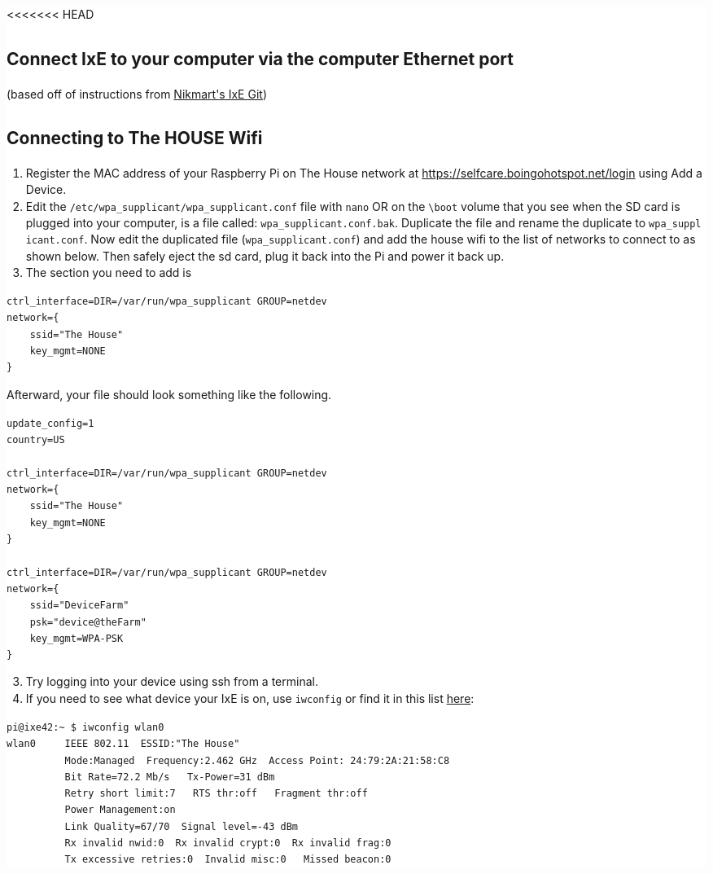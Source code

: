 <<<<<<< HEAD

## Connect IxE to your computer via the computer Ethernet port

(based off of instructions from [Nikmart's IxE Git](https://github.com/nikmart/interaction-engine/wiki/Connect-IxE-to-your-computer-via-Ethernet-port))

## Connecting to The HOUSE Wifi

1. Register the MAC address of your Raspberry Pi on The House network at https://selfcare.boingohotspot.net/login using Add a Device.
1. Edit the `/etc/wpa_supplicant/wpa_supplicant.conf` file with `nano` OR on the `\boot` volume that you see when the SD card is plugged into your computer, is a file called:  `wpa_supplicant.conf.bak`. Duplicate the file and rename the duplicate to `wpa_supplicant.conf`. Now edit the duplicated file (`wpa_supplicant.conf`) and add the house wifi to the list of networks to connect to as shown below. Then safely eject the sd card, plug it back into the Pi and power it back up.
1. The section you need to add is
```shell
ctrl_interface=DIR=/var/run/wpa_supplicant GROUP=netdev
network={
    ssid="The House"
    key_mgmt=NONE
}
```


Afterward, your file should look something like the following.

```shell
update_config=1
country=US

ctrl_interface=DIR=/var/run/wpa_supplicant GROUP=netdev
network={
    ssid="The House"
    key_mgmt=NONE
}

ctrl_interface=DIR=/var/run/wpa_supplicant GROUP=netdev
network={
    ssid="DeviceFarm"
    psk="device@theFarm"
    key_mgmt=WPA-PSK
}

```
3. Try logging into your device using ssh from a terminal.
4. If you need to see what device your IxE is on, use `iwconfig` or find it in this list [here](https://interactivedevice18.slack.com/files/U90LA9TLH/F92HXB020/ixe_ip_mac_hostname.xlsx):

```shell
pi@ixe42:~ $ iwconfig wlan0
wlan0     IEEE 802.11  ESSID:"The House"  
          Mode:Managed  Frequency:2.462 GHz  Access Point: 24:79:2A:21:58:C8   
          Bit Rate=72.2 Mb/s   Tx-Power=31 dBm   
          Retry short limit:7   RTS thr:off   Fragment thr:off
          Power Management:on
          Link Quality=67/70  Signal level=-43 dBm  
          Rx invalid nwid:0  Rx invalid crypt:0  Rx invalid frag:0
          Tx excessive retries:0  Invalid misc:0   Missed beacon:0
```
